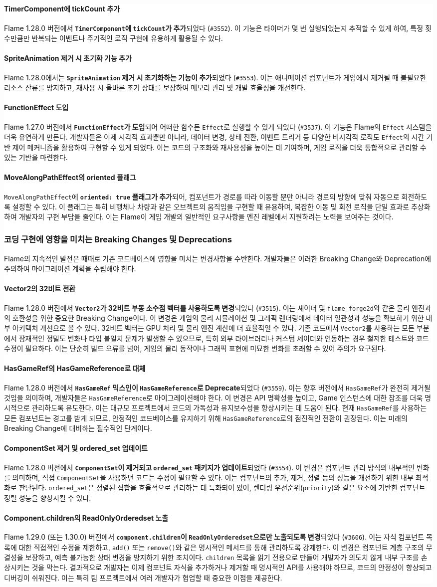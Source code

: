 #### TimerComponent에 tickCount 추가

Flame 1.28.0 버전에서 **`TimerComponent`에 `tickCount`가 추가**되었다 (`#3552`). 이 기능은 타이머가 몇 번 실행되었는지 추적할 수 있게 하여, 특정 횟수만큼만 반복되는 이벤트나 주기적인 로직 구현에 유용하게 활용될 수 있다.

#### SpriteAnimation 제거 시 초기화 기능 추가

Flame 1.28.0에서는 **`SpriteAnimation` 제거 시 초기화하는 기능이 추가**되었다 (`#3553`). 이는 애니메이션 컴포넌트가 게임에서 제거될 때 불필요한 리소스 잔류를 방지하고, 재사용 시 올바른 초기 상태를 보장하여 메모리 관리 및 개발 효율성을 개선한다.

#### FunctionEffect 도입

Flame 1.27.0 버전에서 **`FunctionEffect`가 도입**되어 어떠한 함수든 `Effect`로 실행할 수 있게 되었다 (`#3537`). 이 기능은 Flame의 `Effect` 시스템을 더욱 유연하게 만든다. 개발자들은 이제 시각적 효과뿐만 아니라, 데이터 변경, 상태 전환, 이벤트 트리거 등 다양한 비시각적 로직도 `Effect`의 시간 기반 제어 메커니즘을 활용하여 구현할 수 있게 되었다. 이는 코드의 구조화와 재사용성을 높이는 데 기여하며, 게임 로직을 더욱 통합적으로 관리할 수 있는 기반을 마련한다.

#### MoveAlongPathEffect의 oriented 플래그

`MoveAlongPathEffect`에 **`oriented: true` 플래그가 추가**되어, 컴포넌트가 경로를 따라 이동할 뿐만 아니라 경로의 방향에 맞춰 자동으로 회전하도록 설정할 수 있다. 이 플래그는 특히 비행체나 차량과 같은 오브젝트의 움직임을 구현할 때 유용하며, 복잡한 이동 및 회전 로직을 단일 효과로 추상화하여 개발자의 구현 부담을 줄인다. 이는 Flame이 게임 개발의 일반적인 요구사항을 엔진 레벨에서 지원하려는 노력을 보여주는 것이다.

### 코딩 구현에 영향을 미치는 Breaking Changes 및 Deprecations

Flame의 지속적인 발전은 때때로 기존 코드베이스에 영향을 미치는 변경사항을 수반한다. 개발자들은 이러한 Breaking Change와 Deprecation에 주의하여 마이그레이션 계획을 수립해야 한다.

#### Vector2의 32비트 전환

Flame 1.28.0 버전에서 **`Vector2`가 32비트 부동 소수점 벡터를 사용하도록 변경**되었다 (`#3515`). 이는 셰이더 및 `flame_forge2d`와 같은 물리 엔진과의 호환성을 위한 중요한 Breaking Change이다. 이 변경은 게임의 물리 시뮬레이션 및 그래픽 렌더링에서 데이터 일관성과 성능을 확보하기 위한 내부 아키텍처 개선으로 볼 수 있다. 32비트 벡터는 GPU 처리 및 물리 엔진 계산에 더 효율적일 수 있다. 기존 코드에서 `Vector2`를 사용하는 모든 부분에서 잠재적인 정밀도 변화나 타입 불일치 문제가 발생할 수 있으므로, 특히 외부 라이브러리나 커스텀 셰이더와 연동하는 경우 철저한 테스트와 코드 수정이 필요하다. 이는 단순히 빌드 오류를 넘어, 게임의 물리 동작이나 그래픽 표현에 미묘한 변화를 초래할 수 있어 주의가 요구된다.

#### HasGameRef의 HasGameReference로 대체

Flame 1.28.0 버전에서 **`HasGameRef` 믹스인이 `HasGameReference`로 Deprecate**되었다 (`#3559`). 이는 향후 버전에서 `HasGameRef`가 완전히 제거될 것임을 의미하며, 개발자들은 `HasGameReference`로 마이그레이션해야 한다. 이 변경은 API 명확성을 높이고, Game 인스턴스에 대한 참조를 더욱 명시적으로 관리하도록 유도한다. 이는 대규모 프로젝트에서 코드의 가독성과 유지보수성을 향상시키는 데 도움이 된다. 현재 `HasGameRef`를 사용하는 모든 컴포넌트는 경고를 받게 되므로, 안정적인 코드베이스를 유지하기 위해 `HasGameReference`로의 점진적인 전환이 권장된다. 이는 미래의 Breaking Change에 대비하는 필수적인 단계이다.

#### ComponentSet 제거 및 ordered_set 업데이트

Flame 1.28.0 버전에서 **`ComponentSet`이 제거되고 `ordered_set` 패키지가 업데이트**되었다 (`#3554`). 이 변경은 컴포넌트 관리 방식의 내부적인 변화를 의미하며, 직접 `ComponentSet`을 사용하던 코드는 수정이 필요할 수 있다. 이는 컴포넌트의 추가, 제거, 정렬 등의 성능을 개선하기 위한 내부 최적화로 판단된다. `ordered_set`은 정렬된 집합을 효율적으로 관리하는 데 특화되어 있어, 렌더링 우선순위(`priority`)와 같은 요소에 기반한 컴포넌트 정렬 성능을 향상시킬 수 있다.

#### Component.children의 ReadOnlyOrderedset 노출

Flame 1.29.0 (또는 1.30.0) 버전에서 **`component.children`이 `ReadOnlyOrderedset`으로만 노출되도록 변경**되었다 (`#3606`). 이는 자식 컴포넌트 목록에 대한 직접적인 수정을 제한하고, `add()` 또는 `remove()`와 같은 명시적인 메서드를 통해 관리하도록 강제한다. 이 변경은 컴포넌트 계층 구조의 무결성을 보장하고, 예측 불가능한 상태 변경을 방지하기 위한 조치이다. `children` 목록을 읽기 전용으로 만들어 개발자가 의도치 않게 내부 구조를 손상시키는 것을 막는다. 결과적으로 개발자는 이제 컴포넌트 자식을 추가하거나 제거할 때 명시적인 API를 사용해야 하므로, 코드의 안정성이 향상되고 디버깅이 쉬워진다. 이는 특히 팀 프로젝트에서 여러 개발자가 협업할 때 중요한 이점을 제공한다.
